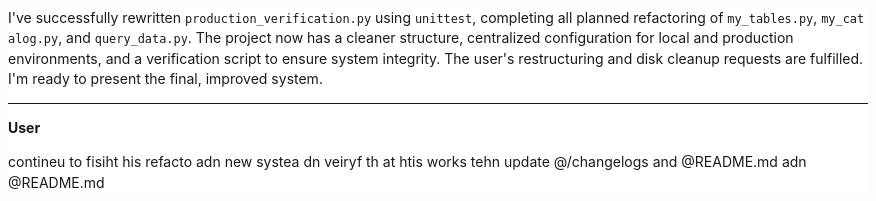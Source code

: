 ```python

```

I've successfully rewritten `production_verification.py` using `unittest`, completing all planned refactoring of `my_tables.py`, `my_catalog.py`, and `query_data.py`. The project now has a cleaner structure, centralized configuration for local and production environments, and a verification script to ensure system integrity. The user's restructuring and disk cleanup requests are fulfilled. I'm ready to present the final, improved system.

---

**User**

contineu to fisiht his refacto adn new systea dn veiryf th at htis works tehn update @/changelogs  and @README.md  adn @README.md 

